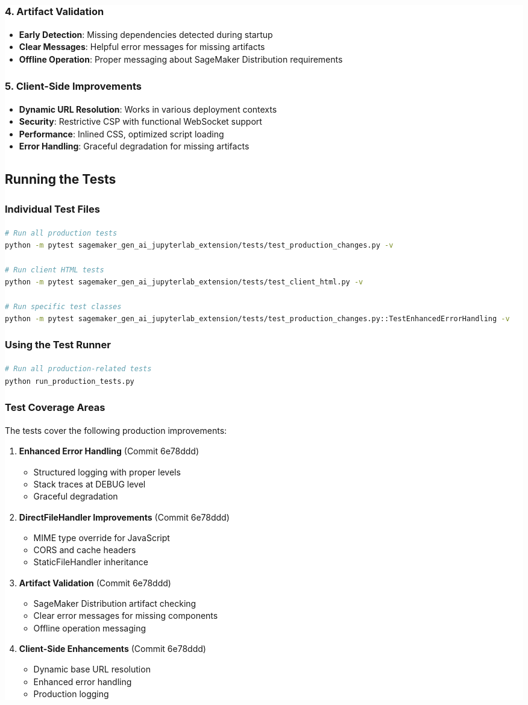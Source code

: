 ### 4. Artifact Validation
- **Early Detection**: Missing dependencies detected during startup
- **Clear Messages**: Helpful error messages for missing artifacts
- **Offline Operation**: Proper messaging about SageMaker Distribution requirements

### 5. Client-Side Improvements
- **Dynamic URL Resolution**: Works in various deployment contexts
- **Security**: Restrictive CSP with functional WebSocket support
- **Performance**: Inlined CSS, optimized script loading
- **Error Handling**: Graceful degradation for missing artifacts

## Running the Tests

### Individual Test Files
```bash
# Run all production tests
python -m pytest sagemaker_gen_ai_jupyterlab_extension/tests/test_production_changes.py -v

# Run client HTML tests
python -m pytest sagemaker_gen_ai_jupyterlab_extension/tests/test_client_html.py -v

# Run specific test classes
python -m pytest sagemaker_gen_ai_jupyterlab_extension/tests/test_production_changes.py::TestEnhancedErrorHandling -v
```

### Using the Test Runner
```bash
# Run all production-related tests
python run_production_tests.py
```

### Test Coverage Areas
The tests cover the following production improvements:

1. **Enhanced Error Handling** (Commit 6e78ddd)
   - Structured logging with proper levels
   - Stack traces at DEBUG level
   - Graceful degradation

2. **DirectFileHandler Improvements** (Commit 6e78ddd)
   - MIME type override for JavaScript
   - CORS and cache headers
   - StaticFileHandler inheritance

3. **Artifact Validation** (Commit 6e78ddd)
   - SageMaker Distribution artifact checking
   - Clear error messages for missing components
   - Offline operation messaging

4. **Client-Side Enhancements** (Commit 6e78ddd)
   - Dynamic base URL resolution
   - Enhanced error handling
   - Production logging
